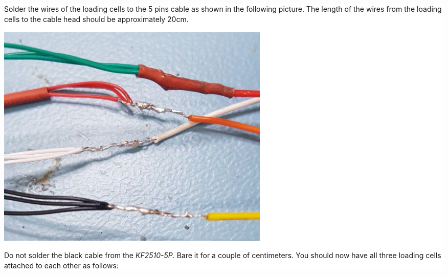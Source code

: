 Solder the wires of the loading cells to the 5 pins cable as shown in the following picture. The length of the wires from the loading cells to the cable head should be approximately 20cm.

<img src="Images/loading-cells2.jpg" width="500">

Do not solder the black cable from the *KF2510-5P*. Bare it for a couple of centimeters. You should now have all three loading cells attached to each other as follows:
